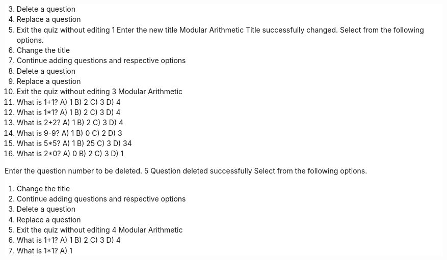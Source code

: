3. Delete a question
4. Replace a question
5. Exit the quiz without editing
1
Enter the new title
Modular Arithmetic
Title successfully changed.
Select from the following options.
1. Change the title
2. Continue adding questions and respective options
3. Delete a question
4. Replace a question
5. Exit the quiz without editing
3
Modular Arithmetic
1. What is 1+1?
A) 1
B) 2
C) 3
D) 4
2. What is 1*1?
A) 1
B) 2
C) 3
D) 4
3. What is 2+2?
A) 1
B) 2
C) 3
D) 4
4. What is 9-9?
A) 1
B) 0
C) 2
D) 3
5. What is 5*5?
A) 1
B) 25
C) 3
D) 34
6. What is 2*0?
A) 0
B) 2
C) 3
D) 1

Enter the question number to be deleted.
5
Question deleted successfully
Select from the following options.
1. Change the title
2. Continue adding questions and respective options
3. Delete a question
4. Replace a question
5. Exit the quiz without editing
4
Modular Arithmetic
1. What is 1+1?
A) 1
B) 2
C) 3
D) 4
2. What is 1*1?
A) 1
